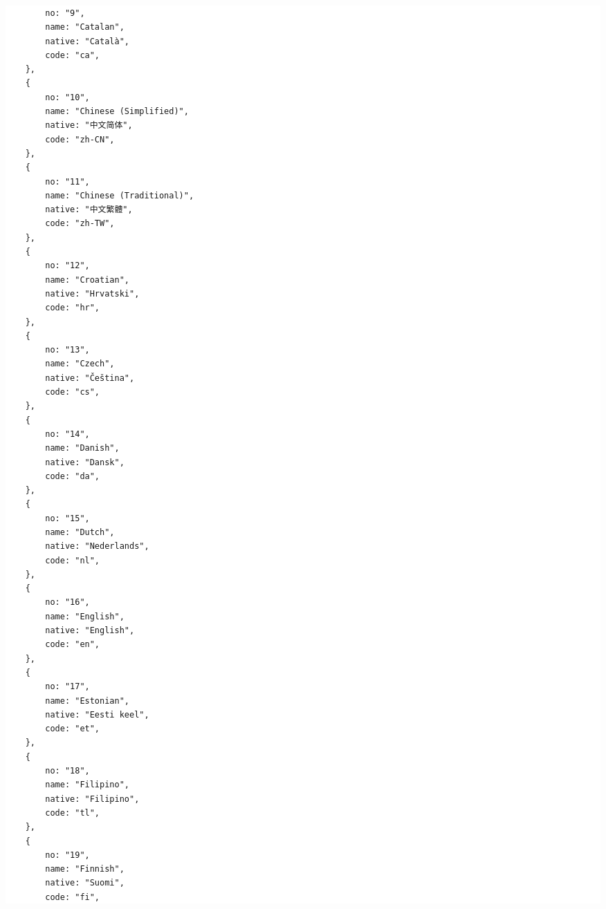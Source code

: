             no: "9",
            name: "Catalan",
            native: "Català",
            code: "ca",
        },
        {
            no: "10",
            name: "Chinese (Simplified)",
            native: "中文简体",
            code: "zh-CN",
        },
        {
            no: "11",
            name: "Chinese (Traditional)",
            native: "中文繁體",
            code: "zh-TW",
        },
        {
            no: "12",
            name: "Croatian",
            native: "Hrvatski",
            code: "hr",
        },
        {
            no: "13",
            name: "Czech",
            native: "Čeština",
            code: "cs",
        },
        {
            no: "14",
            name: "Danish",
            native: "Dansk",
            code: "da",
        },
        {
            no: "15",
            name: "Dutch",
            native: "Nederlands",
            code: "nl",
        },
        {
            no: "16",
            name: "English",
            native: "English",
            code: "en",
        },
        {
            no: "17",
            name: "Estonian",
            native: "Eesti keel",
            code: "et",
        },
        {
            no: "18",
            name: "Filipino",
            native: "Filipino",
            code: "tl",
        },
        {
            no: "19",
            name: "Finnish",
            native: "Suomi",
            code: "fi",